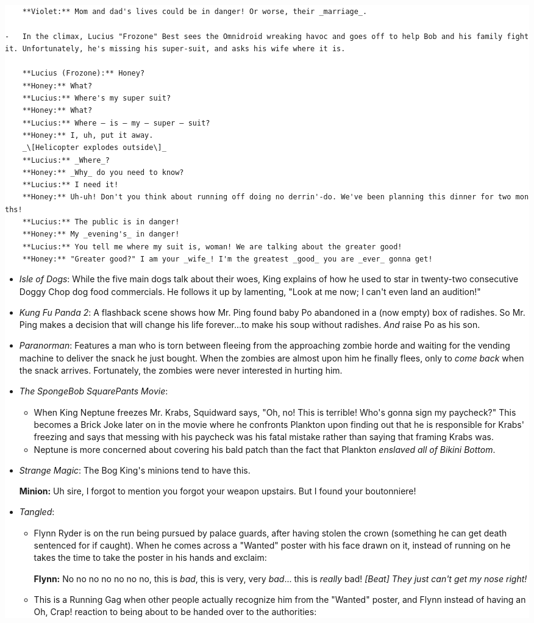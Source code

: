         **Violet:** Mom and dad's lives could be in danger! Or worse, their _marriage_.
        
    -   In the climax, Lucius "Frozone" Best sees the Omnidroid wreaking havoc and goes off to help Bob and his family fight it. Unfortunately, he's missing his super-suit, and asks his wife where it is.
        
        **Lucius (Frozone):** Honey?  
        **Honey:** What?  
        **Lucius:** Where's my super suit?  
        **Honey:** What?  
        **Lucius:** Where — is — my — super — suit?  
        **Honey:** I, uh, put it away.  
        _\[Helicopter explodes outside\]_  
        **Lucius:** _Where_?  
        **Honey:** _Why_ do you need to know?  
        **Lucius:** I need it!  
        **Honey:** Uh-uh! Don't you think about running off doing no derrin'-do. We've been planning this dinner for two months!  
        **Lucius:** The public is in danger!  
        **Honey:** My _evening's_ in danger!  
        **Lucius:** You tell me where my suit is, woman! We are talking about the greater good!  
        **Honey:** "Greater good?" I am your _wife_! I'm the greatest _good_ you are _ever_ gonna get!
        
-   _Isle of Dogs_: While the five main dogs talk about their woes, King explains of how he used to star in twenty-two consecutive Doggy Chop dog food commercials. He follows it up by lamenting, "Look at me now; I can't even land an audition!"
-   _Kung Fu Panda 2_: A flashback scene shows how Mr. Ping found baby Po abandoned in a (now empty) box of radishes. So Mr. Ping makes a decision that will change his life forever...to make his soup without radishes. _And_ raise Po as his son.
-   _Paranorman_: Features a man who is torn between fleeing from the approaching zombie horde and waiting for the vending machine to deliver the snack he just bought. When the zombies are almost upon him he finally flees, only to _come back_ when the snack arrives. Fortunately, the zombies were never interested in hurting him.
-   _The SpongeBob SquarePants Movie_:
    -   When King Neptune freezes Mr. Krabs, Squidward says, "Oh, no! This is terrible! Who's gonna sign my paycheck?" This becomes a Brick Joke later on in the movie where he confronts Plankton upon finding out that he is responsible for Krabs' freezing and says that messing with his paycheck was his fatal mistake rather than saying that framing Krabs was.
    -   Neptune is more concerned about covering his bald patch than the fact that Plankton _enslaved all of Bikini Bottom_.
-   _Strange Magic_: The Bog King's minions tend to have this.
    
    **Minion:** Uh sire, I forgot to mention you forgot your weapon upstairs. But I found your boutonniere!
    
-   _Tangled_:
    -   Flynn Ryder is on the run being pursued by palace guards, after having stolen the crown (something he can get death sentenced for if caught). When he comes across a "Wanted" poster with his face drawn on it, instead of running on he takes the time to take the poster in his hands and exclaim:
        
        **Flynn:** No no no no no no no, this is _bad_, this is very, very _bad_... this is _really_ bad! _\[Beat\]_ _They just can't get my nose right!_
        
    -   This is a Running Gag when other people actually recognize him from the "Wanted" poster, and Flynn instead of having an Oh, Crap! reaction to being about to be handed over to the authorities:
        